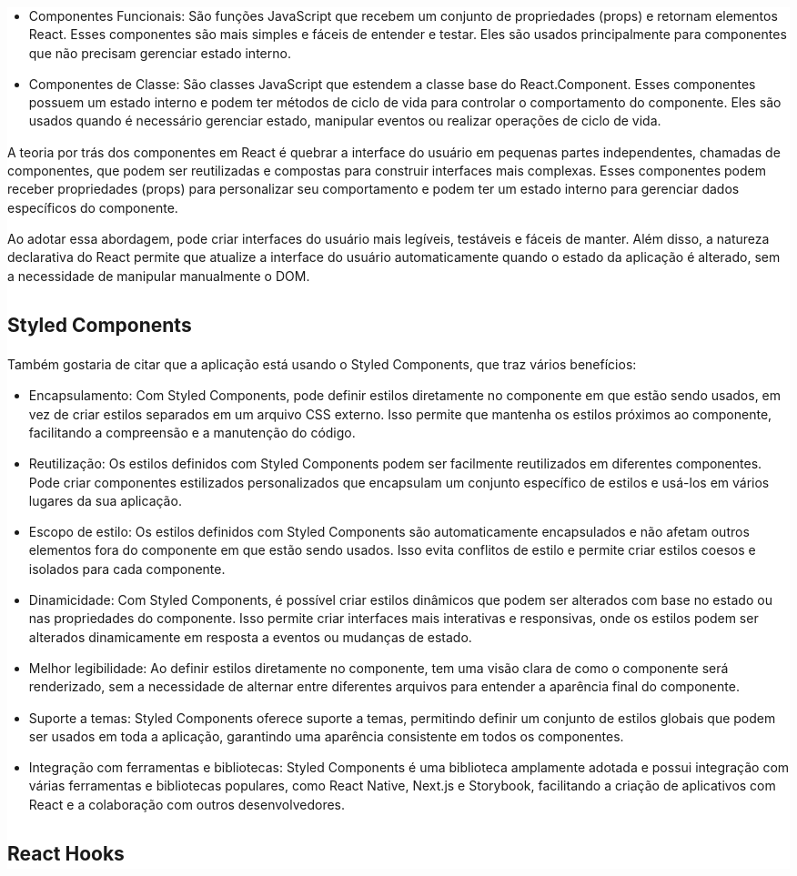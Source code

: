 - Componentes Funcionais: São funções JavaScript que recebem um conjunto de propriedades (props) e retornam elementos React. Esses componentes são mais simples e fáceis de entender e testar. Eles são usados principalmente para componentes que não precisam gerenciar estado interno.

- Componentes de Classe: São classes JavaScript que estendem a classe base do React.Component. Esses componentes possuem um estado interno e podem ter métodos de ciclo de vida para controlar o comportamento do componente. Eles são usados quando é necessário gerenciar estado, manipular eventos ou realizar operações de ciclo de vida.

A teoria por trás dos componentes em React é quebrar a interface do usuário em pequenas partes independentes, chamadas de componentes, que podem ser reutilizadas e compostas para construir interfaces mais complexas. Esses componentes podem receber propriedades (props) para personalizar seu comportamento e podem ter um estado interno para gerenciar dados específicos do componente.

Ao adotar essa abordagem, pode criar interfaces do usuário mais legíveis, testáveis ​​e fáceis de manter. Além disso, a natureza declarativa do React permite que atualize a interface do usuário automaticamente quando o estado da aplicação é alterado, sem a necessidade de manipular manualmente o DOM.

## Styled Components

Também gostaria de citar que a aplicação está usando o Styled Components, que traz vários benefícios:

- Encapsulamento: Com Styled Components, pode definir estilos diretamente no componente em que estão sendo usados, em vez de criar estilos separados em um arquivo CSS externo. Isso permite que mantenha os estilos próximos ao componente, facilitando a compreensão e a manutenção do código.

- Reutilização: Os estilos definidos com Styled Components podem ser facilmente reutilizados em diferentes componentes. Pode criar componentes estilizados personalizados que encapsulam um conjunto específico de estilos e usá-los em vários lugares da sua aplicação.

- Escopo de estilo: Os estilos definidos com Styled Components são automaticamente encapsulados e não afetam outros elementos fora do componente em que estão sendo usados. Isso evita conflitos de estilo e permite criar estilos coesos e isolados para cada componente.

- Dinamicidade: Com Styled Components, é possível criar estilos dinâmicos que podem ser alterados com base no estado ou nas propriedades do componente. Isso permite criar interfaces mais interativas e responsivas, onde os estilos podem ser alterados dinamicamente em resposta a eventos ou mudanças de estado.

- Melhor legibilidade: Ao definir estilos diretamente no componente, tem uma visão clara de como o componente será renderizado, sem a necessidade de alternar entre diferentes arquivos para entender a aparência final do componente.

- Suporte a temas: Styled Components oferece suporte a temas, permitindo definir um conjunto de estilos globais que podem ser usados em toda a aplicação, garantindo uma aparência consistente em todos os componentes.

- Integração com ferramentas e bibliotecas: Styled Components é uma biblioteca amplamente adotada e possui integração com várias ferramentas e bibliotecas populares, como React Native, Next.js e Storybook, facilitando a criação de aplicativos com React e a colaboração com outros desenvolvedores.

## React Hooks

